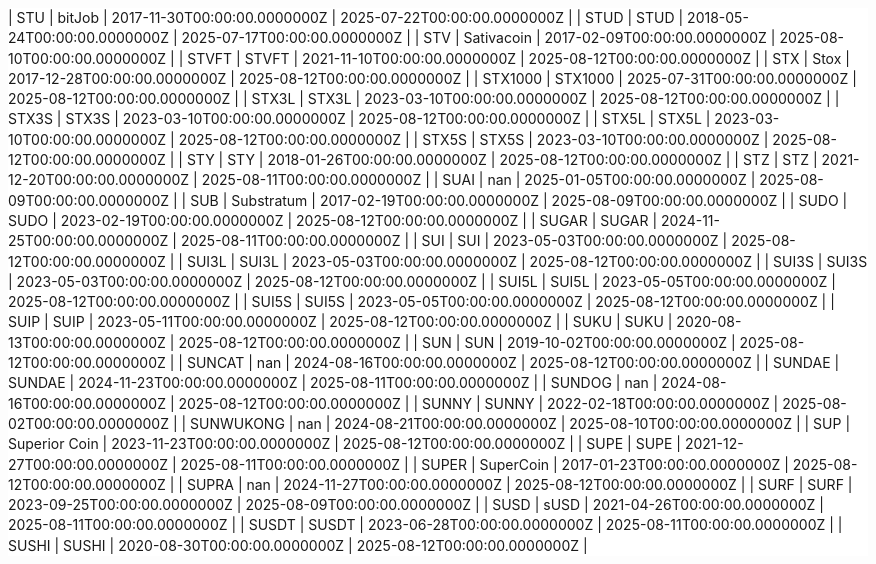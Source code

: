 | STU | bitJob | 2017-11-30T00:00:00.0000000Z | 2025-07-22T00:00:00.0000000Z |
| STUD | STUD | 2018-05-24T00:00:00.0000000Z | 2025-07-17T00:00:00.0000000Z |
| STV | Sativacoin | 2017-02-09T00:00:00.0000000Z | 2025-08-10T00:00:00.0000000Z |
| STVFT | STVFT | 2021-11-10T00:00:00.0000000Z | 2025-08-12T00:00:00.0000000Z |
| STX | Stox | 2017-12-28T00:00:00.0000000Z | 2025-08-12T00:00:00.0000000Z |
| STX1000 | STX1000 | 2025-07-31T00:00:00.0000000Z | 2025-08-12T00:00:00.0000000Z |
| STX3L | STX3L | 2023-03-10T00:00:00.0000000Z | 2025-08-12T00:00:00.0000000Z |
| STX3S | STX3S | 2023-03-10T00:00:00.0000000Z | 2025-08-12T00:00:00.0000000Z |
| STX5L | STX5L | 2023-03-10T00:00:00.0000000Z | 2025-08-12T00:00:00.0000000Z |
| STX5S | STX5S | 2023-03-10T00:00:00.0000000Z | 2025-08-12T00:00:00.0000000Z |
| STY | STY | 2018-01-26T00:00:00.0000000Z | 2025-08-12T00:00:00.0000000Z |
| STZ | STZ | 2021-12-20T00:00:00.0000000Z | 2025-08-11T00:00:00.0000000Z |
| SUAI | nan | 2025-01-05T00:00:00.0000000Z | 2025-08-09T00:00:00.0000000Z |
| SUB | Substratum | 2017-02-19T00:00:00.0000000Z | 2025-08-09T00:00:00.0000000Z |
| SUDO | SUDO | 2023-02-19T00:00:00.0000000Z | 2025-08-12T00:00:00.0000000Z |
| SUGAR | SUGAR | 2024-11-25T00:00:00.0000000Z | 2025-08-11T00:00:00.0000000Z |
| SUI | SUI | 2023-05-03T00:00:00.0000000Z | 2025-08-12T00:00:00.0000000Z |
| SUI3L | SUI3L | 2023-05-03T00:00:00.0000000Z | 2025-08-12T00:00:00.0000000Z |
| SUI3S | SUI3S | 2023-05-03T00:00:00.0000000Z | 2025-08-12T00:00:00.0000000Z |
| SUI5L | SUI5L | 2023-05-05T00:00:00.0000000Z | 2025-08-12T00:00:00.0000000Z |
| SUI5S | SUI5S | 2023-05-05T00:00:00.0000000Z | 2025-08-12T00:00:00.0000000Z |
| SUIP | SUIP | 2023-05-11T00:00:00.0000000Z | 2025-08-12T00:00:00.0000000Z |
| SUKU | SUKU | 2020-08-13T00:00:00.0000000Z | 2025-08-12T00:00:00.0000000Z |
| SUN | SUN | 2019-10-02T00:00:00.0000000Z | 2025-08-12T00:00:00.0000000Z |
| SUNCAT | nan | 2024-08-16T00:00:00.0000000Z | 2025-08-12T00:00:00.0000000Z |
| SUNDAE | SUNDAE | 2024-11-23T00:00:00.0000000Z | 2025-08-11T00:00:00.0000000Z |
| SUNDOG | nan | 2024-08-16T00:00:00.0000000Z | 2025-08-12T00:00:00.0000000Z |
| SUNNY | SUNNY | 2022-02-18T00:00:00.0000000Z | 2025-08-02T00:00:00.0000000Z |
| SUNWUKONG | nan | 2024-08-21T00:00:00.0000000Z | 2025-08-10T00:00:00.0000000Z |
| SUP | Superior Coin | 2023-11-23T00:00:00.0000000Z | 2025-08-12T00:00:00.0000000Z |
| SUPE | SUPE | 2021-12-27T00:00:00.0000000Z | 2025-08-11T00:00:00.0000000Z |
| SUPER | SuperCoin | 2017-01-23T00:00:00.0000000Z | 2025-08-12T00:00:00.0000000Z |
| SUPRA | nan | 2024-11-27T00:00:00.0000000Z | 2025-08-12T00:00:00.0000000Z |
| SURF | SURF | 2023-09-25T00:00:00.0000000Z | 2025-08-09T00:00:00.0000000Z |
| SUSD | sUSD | 2021-04-26T00:00:00.0000000Z | 2025-08-11T00:00:00.0000000Z |
| SUSDT | SUSDT | 2023-06-28T00:00:00.0000000Z | 2025-08-11T00:00:00.0000000Z |
| SUSHI | SUSHI | 2020-08-30T00:00:00.0000000Z | 2025-08-12T00:00:00.0000000Z |